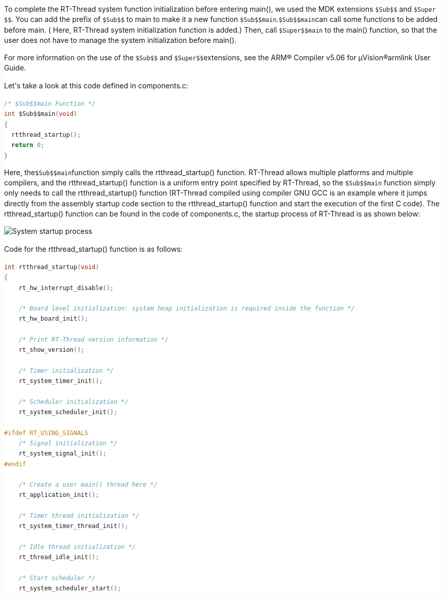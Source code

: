 To complete the RT-Thread system function initialization before entering main(), we used the MDK extensions  `$Sub$$` and  `$Super$$`. You can add the prefix of `$Sub$$` to main to make it a new function  `$Sub$$main`.`$Sub$$main`can call some functions to be added before main. ( Here, RT-Thread system initialization function is added.) Then, call `$Super$$main` to the main() function, so that the user does not have to manage the system initialization before main().

For more information on the use of the `$Sub$$` and `$Super$$`extensions, see the ARM® Compiler v5.06 for μVision®armlink User Guide.

Let's take a look at this code defined in components.c:

```c
/* $Sub$$main Function */
int $Sub$$main(void)
{
  rtthread_startup();
  return 0;
}
```


Here, the`$Sub$$main`function simply calls the rtthread_startup() function. RT-Thread allows multiple platforms and multiple compilers, and the rtthread_startup() function is a uniform entry point specified by RT-Thread, so the `$Sub$$main` function simply only needs to call the rtthread_startup() function (RT-Thread compiled using compiler GNU GCC is an example where it jumps directly from the assembly startup code section to the rtthread_startup() function and start the execution of the first C code). The rtthread_startup() function can be found in the code of components.c, the startup process of RT-Thread is as shown below:

![System startup process](figures/03Startup_process.png)

Code for the rtthread_startup() function is as follows:

```c
int rtthread_startup(void)
{
    rt_hw_interrupt_disable();

    /* Board level initialization: system heap initialization is required inside the function */
    rt_hw_board_init();

    /* Print RT-Thread version information */
    rt_show_version();

    /* Timer initialization */
    rt_system_timer_init();

    /* Scheduler initialization */
    rt_system_scheduler_init();

#ifdef RT_USING_SIGNALS
    /* Signal initialization */
    rt_system_signal_init();
#endif

    /* Create a user main() thread here */
    rt_application_init();

    /* Timer thread initialization */
    rt_system_timer_thread_init();

    /* Idle thread initialization */
    rt_thread_idle_init();

    /* Start scheduler */
    rt_system_scheduler_start();

```
